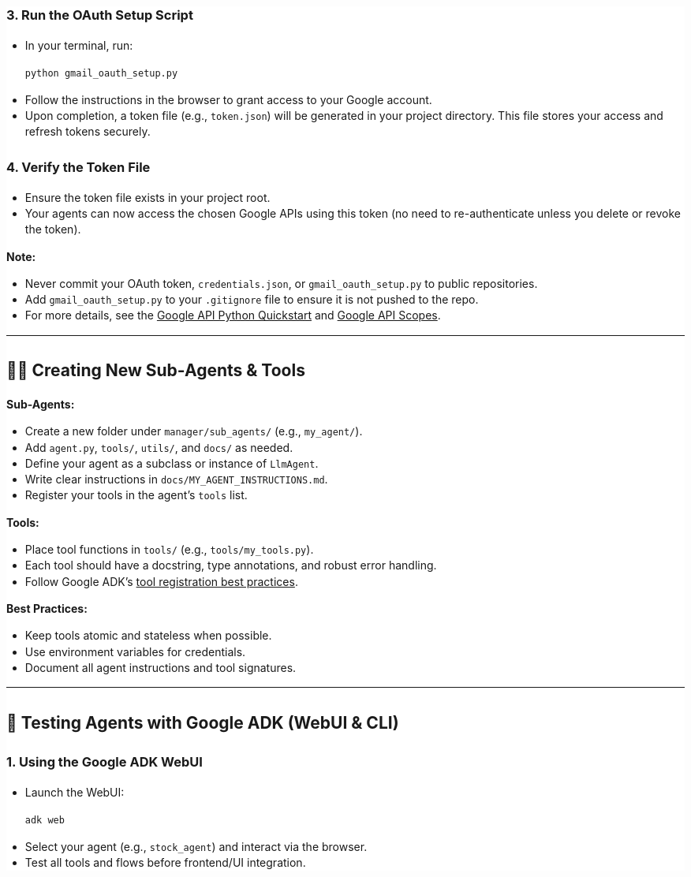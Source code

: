 ### 3. **Run the OAuth Setup Script**
- In your terminal, run:
  ```sh
  python gmail_oauth_setup.py
  ```
- Follow the instructions in the browser to grant access to your Google account.
- Upon completion, a token file (e.g., `token.json`) will be generated in your project directory. This file stores your access and refresh tokens securely.

### 4. **Verify the Token File**
- Ensure the token file exists in your project root.
- Your agents can now access the chosen Google APIs using this token (no need to re-authenticate unless you delete or revoke the token).

**Note:**
- Never commit your OAuth token, `credentials.json`, or `gmail_oauth_setup.py` to public repositories.
- Add `gmail_oauth_setup.py` to your `.gitignore` file to ensure it is not pushed to the repo.
- For more details, see the [Google API Python Quickstart](https://developers.google.com/gmail/api/quickstart/python) and [Google API Scopes](https://developers.google.com/identity/protocols/oauth2/scopes).

---

## 🧑‍💻 Creating New Sub-Agents & Tools

**Sub-Agents:**
- Create a new folder under `manager/sub_agents/` (e.g., `my_agent/`).
- Add `agent.py`, `tools/`, `utils/`, and `docs/` as needed.
- Define your agent as a subclass or instance of `LlmAgent`.
- Write clear instructions in `docs/MY_AGENT_INSTRUCTIONS.md`.
- Register your tools in the agent’s `tools` list.

**Tools:**
- Place tool functions in `tools/` (e.g., `tools/my_tools.py`).
- Each tool should have a docstring, type annotations, and robust error handling.
- Follow Google ADK’s [tool registration best practices](https://google.github.io/adk-docs/tools/).

**Best Practices:**
- Keep tools atomic and stateless when possible.
- Use environment variables for credentials.
- Document all agent instructions and tool signatures.

---

## 🧪 Testing Agents with Google ADK (WebUI & CLI)

### 1. **Using the Google ADK WebUI**
- Launch the WebUI:
  ```sh
  adk web
  ```
- Select your agent (e.g., `stock_agent`) and interact via the browser.
- Test all tools and flows before frontend/UI integration.
